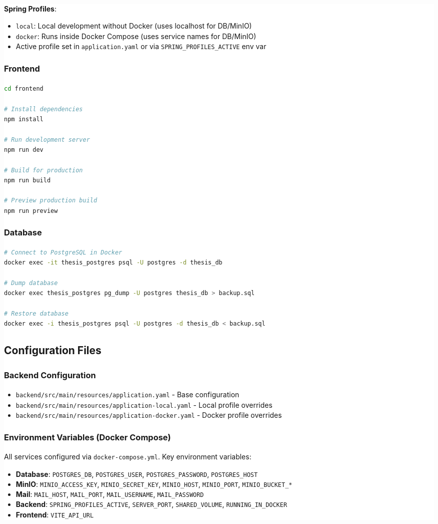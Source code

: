 
**Spring Profiles**:
- `local`: Local development without Docker (uses localhost for DB/MinIO)
- `docker`: Runs inside Docker Compose (uses service names for DB/MinIO)
- Active profile set in `application.yaml` or via `SPRING_PROFILES_ACTIVE` env var

### Frontend

```bash
cd frontend

# Install dependencies
npm install

# Run development server
npm run dev

# Build for production
npm run build

# Preview production build
npm run preview
```

### Database

```bash
# Connect to PostgreSQL in Docker
docker exec -it thesis_postgres psql -U postgres -d thesis_db

# Dump database
docker exec thesis_postgres pg_dump -U postgres thesis_db > backup.sql

# Restore database
docker exec -i thesis_postgres psql -U postgres -d thesis_db < backup.sql
```

## Configuration Files

### Backend Configuration
- `backend/src/main/resources/application.yaml` - Base configuration
- `backend/src/main/resources/application-local.yaml` - Local profile overrides
- `backend/src/main/resources/application-docker.yaml` - Docker profile overrides

### Environment Variables (Docker Compose)
All services configured via `docker-compose.yml`. Key environment variables:
- **Database**: `POSTGRES_DB`, `POSTGRES_USER`, `POSTGRES_PASSWORD`, `POSTGRES_HOST`
- **MinIO**: `MINIO_ACCESS_KEY`, `MINIO_SECRET_KEY`, `MINIO_HOST`, `MINIO_PORT`, `MINIO_BUCKET_*`
- **Mail**: `MAIL_HOST`, `MAIL_PORT`, `MAIL_USERNAME`, `MAIL_PASSWORD`
- **Backend**: `SPRING_PROFILES_ACTIVE`, `SERVER_PORT`, `SHARED_VOLUME`, `RUNNING_IN_DOCKER`
- **Frontend**: `VITE_API_URL`
